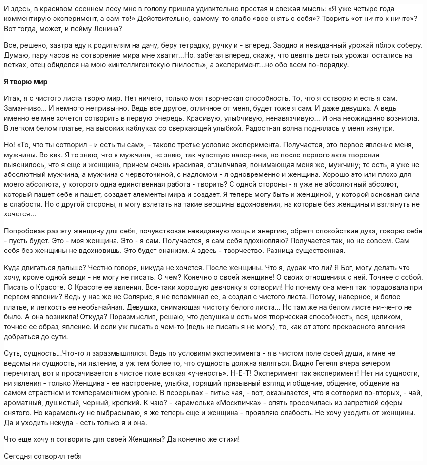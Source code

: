 И здесь, в красивом осеннем лесу мне в голову пришла удивительно простая и свежая мысль: «Я уже четыре года комментирую эксперимент, а сам-то!» Действительно, самому-то слабо «все снять с себя»? Творить «от ничто к ничто»? Вот тогда, может, и пойму Ленина?

Все, решено, завтра еду к родителям на дачу, беру тетрадку, ручку и - вперед. Заодно и невиданный урожай яблок соберу. Думаю, пару часов на сотворение мира мне хватит...Но, забегая вперед, скажу, что девять десятых урожая остались на ветках, отец обиделся на мою «интеллигентскую гнилость», а эксперимент...но обо всем по-порядку.

**Я творю мир**

Итак, я с чистого листа творю мир. Нет ничего, только моя творческая способность. То, что я сотворю и есть я сам. Заманчиво... И немного непривычно. Ведь все другое, отличное от меня, будет тоже я сам. И даже девушка. А ведь именно ее мне хочется сотворить в первую очередь. Красивую, улыбчивую, ненавязчивую... И она неожиданно возникла. В легком белом платье, на высоких каблуках со сверкающей улыбкой. Радостная волна поднялась у меня изнутри.

Но! «То, что ты сотворил - и есть ты сам», - таково третье условие эксперимента. Получается, это первое явление меня, мужчины. Во как. Я то знаю, что я мужчина, не знаю, так чувствую наверняка, но после первого акта творения выяснилось, что я еще и женщина, причем очень красивая, отзывчивая, понимающая меня же, мужчину; то есть, я уже не абсолютный мужчина, а мужчина с червоточиной, с надломом - я одновременно и женщина. Хорошо это или плохо для моего абсолюта, у которого одна единственная работа - творить? С одной стороны - я уже не абсолютный абсолют, который пашет себе и пашет, создает элементы мира и создает. Я теперь могу быть и женщиной, у которой основная сила в слабости. Но с другой стороны, я могу взлетать на такие вершины вдохновения, на которые без женщины и взглянуть не хочется...

Попробовав раз эту женщину для себя, почувствовав невиданную мощь и энергию, обретя спокойствие духа, говорю себе - пусть будет. Это - моя женщина. Это - я сам. Получается, я сам себя вдохновляю? Получается так, но не совсем. Сам себя без женщины не вдохновишь. Это будет онанизм. А здесь - творчество. Разница существенная.

Куда двигаться дальше? Честно говоря, никуда не хочется. После женщины. Что я, дурак что ли? Я Бог, могу делать что хочу, кроме одной вещи - не могу не писать. О чем? Конечно о своей женщине! О своих отношениях с ней. Точнее с собой. Писать о Красоте. О Красоте ее явления. Все-таки хорошую девчонку я сотворил! Но почему она меня так порадовала при первом явлении? Ведь у нас же не Солярис, я не вспоминал ее, а создал с чистого листа. Потому, наверное, и белое платье, и легкость ее необычайная. Девушка, снимающая чистоту белого листа... Но там же на белом листе ни-че-го не было. А она возникла! Откуда? Поразмыслив, решаю, что девушка и есть моя творческая способность, вся, целиком, точнее ее образ, явление. И если уж писать о чем-то (ведь не писать я не могу), то, как от этого прекрасного явления добраться до сути.

Суть, сущность...Что-то я заразмышлялся. Ведь по условиям эксперимента - я в чистом поле своей души, и мне не ведомы ни сущность, ни явление, а уж тем более то, что сущность должна являться. Видно Гегеля вчера вечером перечитал, вот и просачивается в чистое поле всякая «ученость». Н-Е-Т! Эксперимент так эксперимент! Нет ни сущности, ни явления - только Женщина - ее настроение, улыбка, горящий призывный взгляд и общение, общение, общение на самом страстном и темпераментном уровне. В перерывах - питье чая, - вот, оказывается, что я сотворил во-вторых, - чай, ароматный, душистый, черный, крепкий. К чаю? - карамелька «Москвичка» - опять просочилась из запретной сферы снятого. Но карамельку не выбрасываю, я же теперь еще и женщина - проявляю слабость. Не хочу уходить от женщины. Да и уходить некуда - есть только я и она.

Что еще хочу я сотворить для своей Женщины? Да конечно же стихи!

Сегодня сотворил тебя
